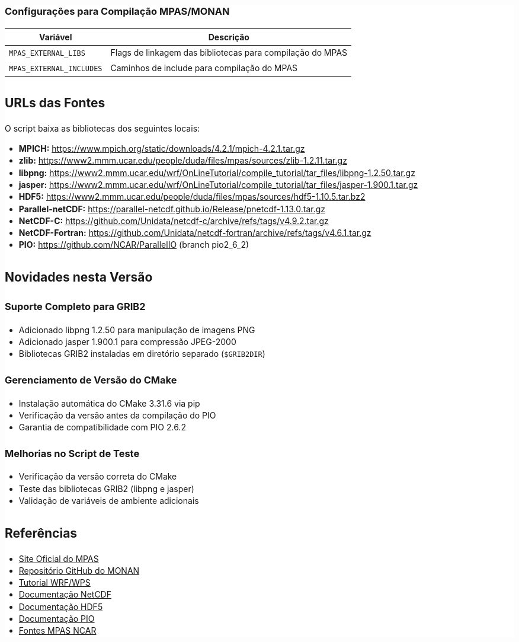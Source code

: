 ### Configurações para Compilação MPAS/MONAN
| Variável | Descrição |
|----------|-----------|
| `MPAS_EXTERNAL_LIBS` | Flags de linkagem das bibliotecas para compilação do MPAS |
| `MPAS_EXTERNAL_INCLUDES` | Caminhos de include para compilação do MPAS |

## URLs das Fontes

O script baixa as bibliotecas dos seguintes locais:

- **MPICH:** https://www.mpich.org/static/downloads/4.2.1/mpich-4.2.1.tar.gz
- **zlib:** https://www2.mmm.ucar.edu/people/duda/files/mpas/sources/zlib-1.2.11.tar.gz
- **libpng:** https://www2.mmm.ucar.edu/wrf/OnLineTutorial/compile_tutorial/tar_files/libpng-1.2.50.tar.gz
- **jasper:** https://www2.mmm.ucar.edu/wrf/OnLineTutorial/compile_tutorial/tar_files/jasper-1.900.1.tar.gz
- **HDF5:** https://www2.mmm.ucar.edu/people/duda/files/mpas/sources/hdf5-1.10.5.tar.bz2
- **Parallel-netCDF:** https://parallel-netcdf.github.io/Release/pnetcdf-1.13.0.tar.gz
- **NetCDF-C:** https://github.com/Unidata/netcdf-c/archive/refs/tags/v4.9.2.tar.gz
- **NetCDF-Fortran:** https://github.com/Unidata/netcdf-fortran/archive/refs/tags/v4.6.1.tar.gz
- **PIO:** https://github.com/NCAR/ParallelIO (branch pio2_6_2)

## Novidades nesta Versão

### Suporte Completo para GRIB2
- Adicionado libpng 1.2.50 para manipulação de imagens PNG
- Adicionado jasper 1.900.1 para compressão JPEG-2000
- Bibliotecas GRIB2 instaladas em diretório separado (`$GRIB2DIR`)

### Gerenciamento de Versão do CMake
- Instalação automática do CMake 3.31.6 via pip
- Verificação da versão antes da compilação do PIO
- Garantia de compatibilidade com PIO 2.6.2

### Melhorias no Script de Teste
- Verificação da versão correta do CMake
- Teste das bibliotecas GRIB2 (libpng e jasper)
- Validação de variáveis de ambiente adicionais

## Referências

- [Site Oficial do MPAS](https://mpas-dev.github.io/)
- [Repositório GitHub do MONAN](https://github.com/monanadmin/MONAN-Model)
- [Tutorial WRF/WPS](https://www2.mmm.ucar.edu/wrf/OnLineTutorial/)
- [Documentação NetCDF](https://www.unidata.ucar.edu/software/netcdf/)
- [Documentação HDF5](https://www.hdfgroup.org/solutions/hdf5/)
- [Documentação PIO](https://ncar.github.io/ParallelIO/)
- [Fontes MPAS NCAR](http://www2.mmm.ucar.edu/people/duda/files/mpas/sources/)
